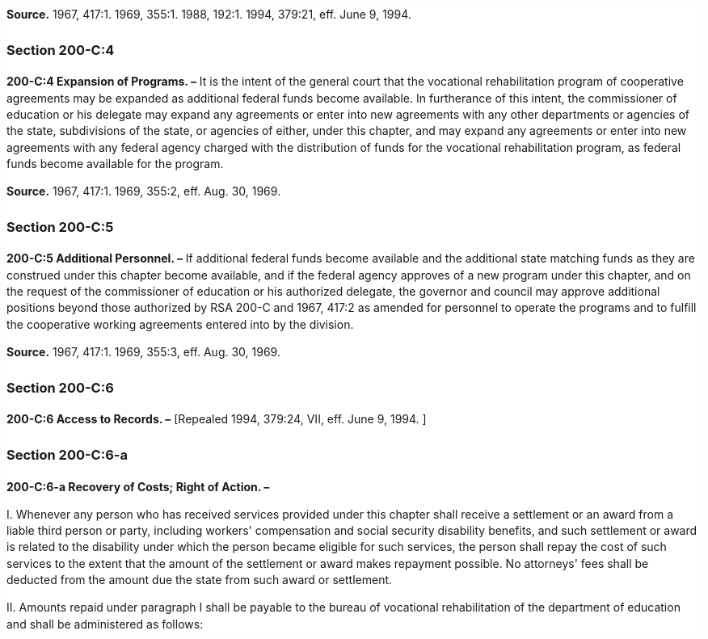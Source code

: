 **Source.** 1967, 417:1. 1969, 355:1. 1988, 192:1. 1994, 379:21, eff.
June 9, 1994.

### Section 200-C:4

 **200-C:4 Expansion of Programs. –** It is the intent of the general
court that the vocational rehabilitation program of cooperative
agreements may be expanded as additional federal funds become available.
In furtherance of this intent, the commissioner of education or his
delegate may expand any agreements or enter into new agreements with any
other departments or agencies of the state, subdivisions of the state,
or agencies of either, under this chapter, and may expand any agreements
or enter into new agreements with any federal agency charged with the
distribution of funds for the vocational rehabilitation program, as
federal funds become available for the program.

**Source.** 1967, 417:1. 1969, 355:2, eff. Aug. 30, 1969.

### Section 200-C:5

 **200-C:5 Additional Personnel. –** If additional federal funds
become available and the additional state matching funds as they are
construed under this chapter become available, and if the federal agency
approves of a new program under this chapter, and on the request of the
commissioner of education or his authorized delegate, the governor and
council may approve additional positions beyond those authorized by RSA
200-C and 1967, 417:2 as amended for personnel to operate the programs
and to fulfill the cooperative working agreements entered into by the
division.

**Source.** 1967, 417:1. 1969, 355:3, eff. Aug. 30, 1969.

### Section 200-C:6

 **200-C:6 Access to Records. –** 
                                             [Repealed 1994, 379:24, VII, eff.
June 9, 1994.
                                             ]

### Section 200-C:6-a

 **200-C:6-a Recovery of Costs; Right of Action. –**
                                             
 I. Whenever any person who has received services provided under this
chapter shall receive a settlement or an award from a liable third
person or party, including workers' compensation and social security
disability benefits, and such settlement or award is related to the
disability under which the person became eligible for such services, the
person shall repay the cost of such services to the extent that the
amount of the settlement or award makes repayment possible. No
attorneys' fees shall be deducted from the amount due the state from
such award or settlement.
                                             
 II. Amounts repaid under paragraph I shall be payable to the bureau
of vocational rehabilitation of the department of education and shall be
administered as follows:
                                             